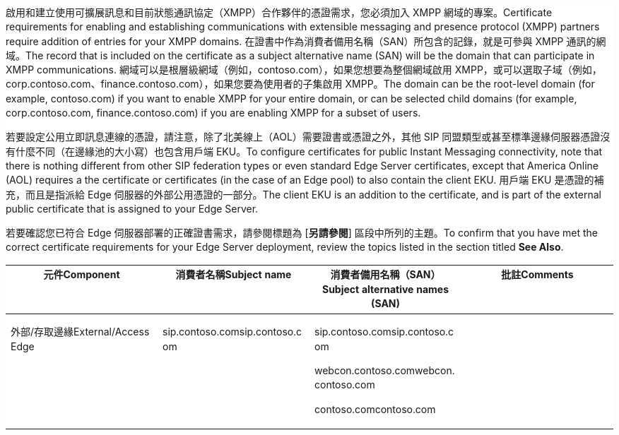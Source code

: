 <span data-ttu-id="eb456-105">啟用和建立使用可擴展訊息和目前狀態通訊協定（XMPP）合作夥伴的憑證需求，您必須加入 XMPP 網域的專案。</span><span class="sxs-lookup"><span data-stu-id="eb456-105">Certificate requirements for enabling and establishing communications with extensible messaging and presence protocol (XMPP) partners require addition of entries for your XMPP domains.</span></span> <span data-ttu-id="eb456-106">在證書中作為消費者備用名稱（SAN）所包含的記錄，就是可參與 XMPP 通訊的網域。</span><span class="sxs-lookup"><span data-stu-id="eb456-106">The record that is included on the certificate as a subject alternative name (SAN) will be the domain that can participate in XMPP communications.</span></span> <span data-ttu-id="eb456-107">網域可以是根層級網域（例如，contoso.com），如果您想要為整個網域啟用 XMPP，或可以選取子域（例如，corp.contoso.com、finance.contoso.com），如果您要為使用者的子集啟用 XMPP。</span><span class="sxs-lookup"><span data-stu-id="eb456-107">The domain can be the root-level domain (for example, contoso.com) if you want to enable XMPP for your entire domain, or can be selected child domains (for example, corp.contoso.com, finance.contoso.com) if you are enabling XMPP for a subset of users.</span></span>

<span data-ttu-id="eb456-108">若要設定公用立即訊息連線的憑證，請注意，除了北美線上（AOL）需要證書或憑證之外，其他 SIP 同盟類型或甚至標準邊緣伺服器憑證沒有什麼不同（在邊緣池的大小寫）也包含用戶端 EKU。</span><span class="sxs-lookup"><span data-stu-id="eb456-108">To configure certificates for public Instant Messaging connectivity, note that there is nothing different from other SIP federation types or even standard Edge Server certificates, except that America Online (AOL) requires a the certificate or certificates (in the case of an Edge pool) to also contain the client EKU.</span></span> <span data-ttu-id="eb456-109">用戶端 EKU 是憑證的補充，而且是指派給 Edge 伺服器的外部公用憑證的一部分。</span><span class="sxs-lookup"><span data-stu-id="eb456-109">The client EKU is an addition to the certificate, and is part of the external public certificate that is assigned to your Edge Server.</span></span>

<span data-ttu-id="eb456-110">若要確認您已符合 Edge 伺服器部署的正確證書需求，請參閱標題為 [**另請參閱**] 區段中所列的主題。</span><span class="sxs-lookup"><span data-stu-id="eb456-110">To confirm that you have met the correct certificate requirements for your Edge Server deployment, review the topics listed in the section titled **See Also**.</span></span>

<div>



<table>
<colgroup>
<col style="width: 25%" />
<col style="width: 25%" />
<col style="width: 25%" />
<col style="width: 25%" />
</colgroup>
<thead>
<tr class="header">
<th><span data-ttu-id="eb456-111">元件</span><span class="sxs-lookup"><span data-stu-id="eb456-111">Component</span></span></th>
<th><span data-ttu-id="eb456-112">消費者名稱</span><span class="sxs-lookup"><span data-stu-id="eb456-112">Subject name</span></span></th>
<th><span data-ttu-id="eb456-113">消費者備用名稱（SAN）</span><span class="sxs-lookup"><span data-stu-id="eb456-113">Subject alternative names (SAN)</span></span></th>
<th><span data-ttu-id="eb456-114">批註</span><span class="sxs-lookup"><span data-stu-id="eb456-114">Comments</span></span></th>
</tr>
</thead>
<tbody>
<tr class="odd">
<td><p><span data-ttu-id="eb456-115">外部/存取邊緣</span><span class="sxs-lookup"><span data-stu-id="eb456-115">External/Access Edge</span></span></p></td>
<td><p><span data-ttu-id="eb456-116">sip.contoso.com</span><span class="sxs-lookup"><span data-stu-id="eb456-116">sip.contoso.com</span></span></p></td>
<td><p><span data-ttu-id="eb456-117">sip.contoso.com</span><span class="sxs-lookup"><span data-stu-id="eb456-117">sip.contoso.com</span></span></p>
<p><span data-ttu-id="eb456-118">webcon.contoso.com</span><span class="sxs-lookup"><span data-stu-id="eb456-118">webcon.contoso.com</span></span></p>
<p><span data-ttu-id="eb456-119">contoso.com</span><span class="sxs-lookup"><span data-stu-id="eb456-119">contoso.com</span></span></p>
